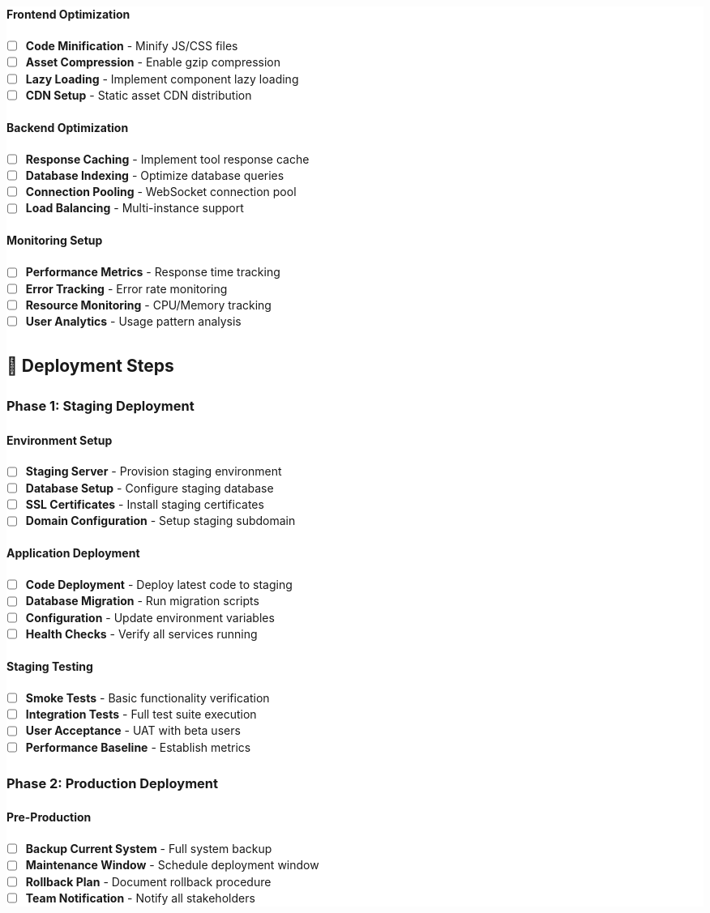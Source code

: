 #### Frontend Optimization

- [ ] **Code Minification** - Minify JS/CSS files
- [ ] **Asset Compression** - Enable gzip compression
- [ ] **Lazy Loading** - Implement component lazy loading
- [ ] **CDN Setup** - Static asset CDN distribution

#### Backend Optimization

- [ ] **Response Caching** - Implement tool response cache
- [ ] **Database Indexing** - Optimize database queries
- [ ] **Connection Pooling** - WebSocket connection pool
- [ ] **Load Balancing** - Multi-instance support

#### Monitoring Setup

- [ ] **Performance Metrics** - Response time tracking
- [ ] **Error Tracking** - Error rate monitoring
- [ ] **Resource Monitoring** - CPU/Memory tracking
- [ ] **User Analytics** - Usage pattern analysis

## 🚀 Deployment Steps

### Phase 1: Staging Deployment

#### Environment Setup

- [ ] **Staging Server** - Provision staging environment
- [ ] **Database Setup** - Configure staging database
- [ ] **SSL Certificates** - Install staging certificates
- [ ] **Domain Configuration** - Setup staging subdomain

#### Application Deployment

- [ ] **Code Deployment** - Deploy latest code to staging
- [ ] **Database Migration** - Run migration scripts
- [ ] **Configuration** - Update environment variables
- [ ] **Health Checks** - Verify all services running

#### Staging Testing

- [ ] **Smoke Tests** - Basic functionality verification
- [ ] **Integration Tests** - Full test suite execution
- [ ] **User Acceptance** - UAT with beta users
- [ ] **Performance Baseline** - Establish metrics

### Phase 2: Production Deployment

#### Pre-Production

- [ ] **Backup Current System** - Full system backup
- [ ] **Maintenance Window** - Schedule deployment window
- [ ] **Rollback Plan** - Document rollback procedure
- [ ] **Team Notification** - Notify all stakeholders
